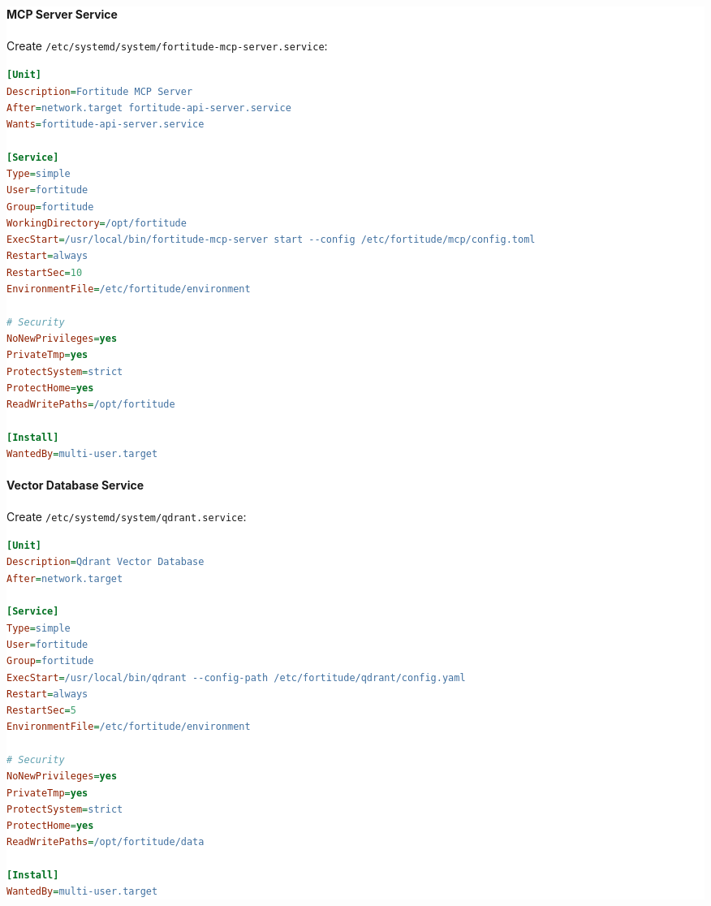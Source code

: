 #### MCP Server Service

Create `/etc/systemd/system/fortitude-mcp-server.service`:

```ini
[Unit]
Description=Fortitude MCP Server
After=network.target fortitude-api-server.service
Wants=fortitude-api-server.service

[Service]
Type=simple
User=fortitude
Group=fortitude
WorkingDirectory=/opt/fortitude
ExecStart=/usr/local/bin/fortitude-mcp-server start --config /etc/fortitude/mcp/config.toml
Restart=always
RestartSec=10
EnvironmentFile=/etc/fortitude/environment

# Security
NoNewPrivileges=yes
PrivateTmp=yes
ProtectSystem=strict
ProtectHome=yes
ReadWritePaths=/opt/fortitude

[Install]
WantedBy=multi-user.target
```

#### Vector Database Service

Create `/etc/systemd/system/qdrant.service`:

```ini
[Unit]
Description=Qdrant Vector Database
After=network.target

[Service]
Type=simple
User=fortitude
Group=fortitude
ExecStart=/usr/local/bin/qdrant --config-path /etc/fortitude/qdrant/config.yaml
Restart=always
RestartSec=5
EnvironmentFile=/etc/fortitude/environment

# Security
NoNewPrivileges=yes
PrivateTmp=yes
ProtectSystem=strict
ProtectHome=yes
ReadWritePaths=/opt/fortitude/data

[Install]
WantedBy=multi-user.target
```
